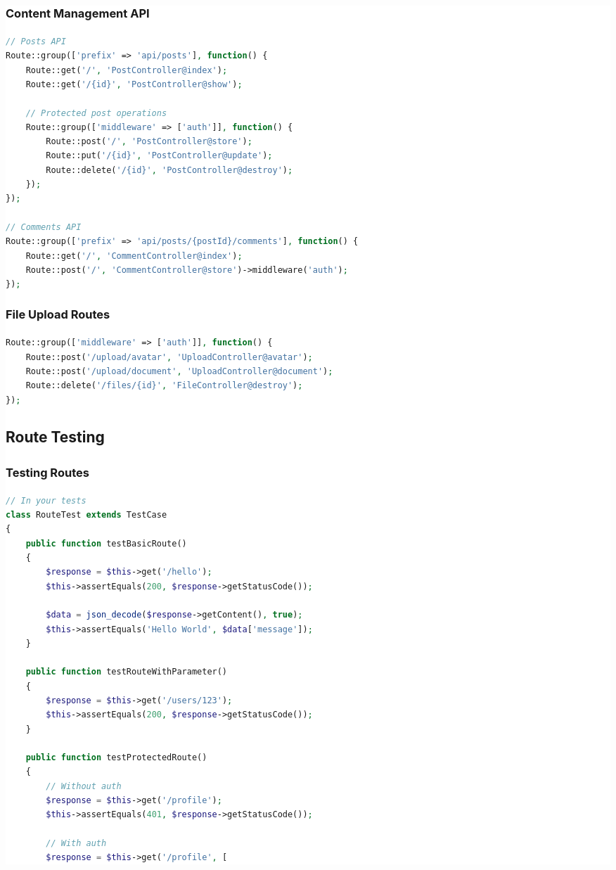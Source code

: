 ### Content Management API

```php
// Posts API
Route::group(['prefix' => 'api/posts'], function() {
    Route::get('/', 'PostController@index');
    Route::get('/{id}', 'PostController@show');
    
    // Protected post operations
    Route::group(['middleware' => ['auth']], function() {
        Route::post('/', 'PostController@store');
        Route::put('/{id}', 'PostController@update');
        Route::delete('/{id}', 'PostController@destroy');
    });
});

// Comments API
Route::group(['prefix' => 'api/posts/{postId}/comments'], function() {
    Route::get('/', 'CommentController@index');
    Route::post('/', 'CommentController@store')->middleware('auth');
});
```

### File Upload Routes

```php
Route::group(['middleware' => ['auth']], function() {
    Route::post('/upload/avatar', 'UploadController@avatar');
    Route::post('/upload/document', 'UploadController@document');
    Route::delete('/files/{id}', 'FileController@destroy');
});
```

## Route Testing

### Testing Routes

```php
// In your tests
class RouteTest extends TestCase
{
    public function testBasicRoute()
    {
        $response = $this->get('/hello');
        $this->assertEquals(200, $response->getStatusCode());
        
        $data = json_decode($response->getContent(), true);
        $this->assertEquals('Hello World', $data['message']);
    }
    
    public function testRouteWithParameter()
    {
        $response = $this->get('/users/123');
        $this->assertEquals(200, $response->getStatusCode());
    }
    
    public function testProtectedRoute()
    {
        // Without auth
        $response = $this->get('/profile');
        $this->assertEquals(401, $response->getStatusCode());
        
        // With auth
        $response = $this->get('/profile', [
```